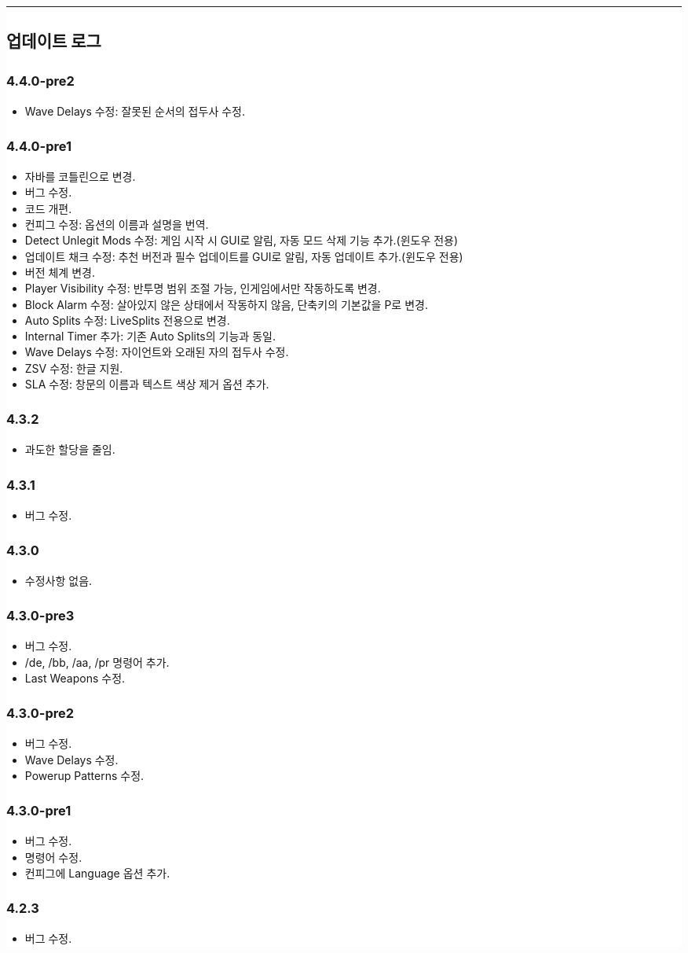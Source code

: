 ****

## 업데이트 로그

### 4.4.0-pre2
- Wave Delays 수정: 잘못된 순서의 접두사 수정. 

### 4.4.0-pre1
- 자바를 코틀린으로 변경.
- 버그 수정.
- 코드 개편.
- 컨피그 수정: 옵션의 이름과 설명을 번역.
- Detect Unlegit Mods 수정: 게임 시작 시 GUI로 알림, 자동 모드 삭제 기능 추가.(윈도우 전용)
- 업데이트 채크 수정: 추천 버전과 필수 업데이트를 GUI로 알림, 자동 업데이트 추가.(윈도우 전용)
- 버전 체계 변경.
- Player Visibility 수정: 반투명 범위 조절 가능, 인게임에서만 작동하도록 변경.
- Block Alarm 수정: 살아있지 않은 상태에서 작동하지 않음, 단축키의 기본값을 P로 변경.
- Auto Splits 수정: LiveSplits 전용으로 변경.
- Internal Timer 추가: 기존 Auto Splits의 기능과 동일.
- Wave Delays 수정: 자이언트와 오래된 자의 접두사 수정.
- ZSV 수정: 한글 지원.
- SLA 수정: 창문의 이름과 텍스트 색상 제거 옵션 추가.

### 4.3.2
- 과도한 할당을 줄임.

### 4.3.1
- 버그 수정.

### 4.3.0
- 수정사항 없음.

### 4.3.0-pre3
- 버그 수정.
- /de, /bb, /aa, /pr 명령어 추가.
- Last Weapons 수정.

### 4.3.0-pre2
- 버그 수정.
- Wave Delays 수정.
- Powerup Patterns 수정.

### 4.3.0-pre1
- 버그 수정.
- 명령어 수정.
- 컨피그에 Language 옵션 추가.

### 4.2.3
- 버그 수정.

